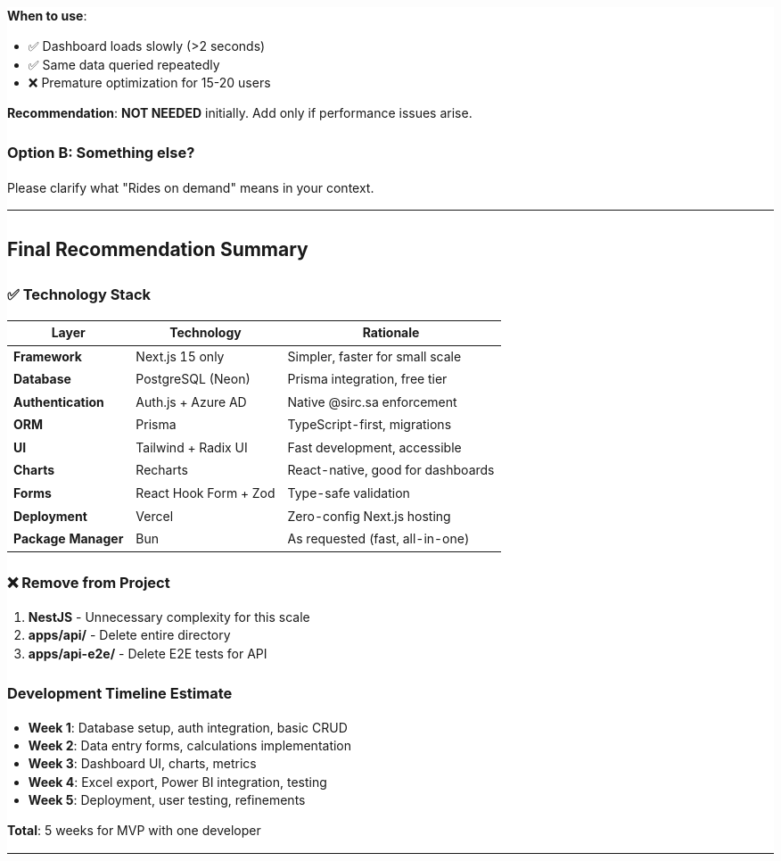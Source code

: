 **When to use**:

- ✅ Dashboard loads slowly (>2 seconds)
- ✅ Same data queried repeatedly
- ❌ Premature optimization for 15-20 users

**Recommendation**: **NOT NEEDED** initially. Add only if performance issues arise.

### **Option B: Something else?**

Please clarify what "Rides on demand" means in your context.

---

## **Final Recommendation Summary**

### **✅ Technology Stack**

| Layer | Technology | Rationale |
|-------|-----------|-----------|
| **Framework** | Next.js 15 only | Simpler, faster for small scale |
| **Database** | PostgreSQL (Neon) | Prisma integration, free tier |
| **Authentication** | Auth.js + Azure AD | Native @sirc.sa enforcement |
| **ORM** | Prisma | TypeScript-first, migrations |
| **UI** | Tailwind + Radix UI | Fast development, accessible |
| **Charts** | Recharts | React-native, good for dashboards |
| **Forms** | React Hook Form + Zod | Type-safe validation |
| **Deployment** | Vercel | Zero-config Next.js hosting |
| **Package Manager** | Bun | As requested (fast, all-in-one) |

### **❌ Remove from Project**

1. **NestJS** - Unnecessary complexity for this scale
2. **apps/api/** - Delete entire directory
3. **apps/api-e2e/** - Delete E2E tests for API

### **Development Timeline Estimate**

- **Week 1**: Database setup, auth integration, basic CRUD
- **Week 2**: Data entry forms, calculations implementation
- **Week 3**: Dashboard UI, charts, metrics
- **Week 4**: Excel export, Power BI integration, testing
- **Week 5**: Deployment, user testing, refinements

**Total**: 5 weeks for MVP with one developer

---
